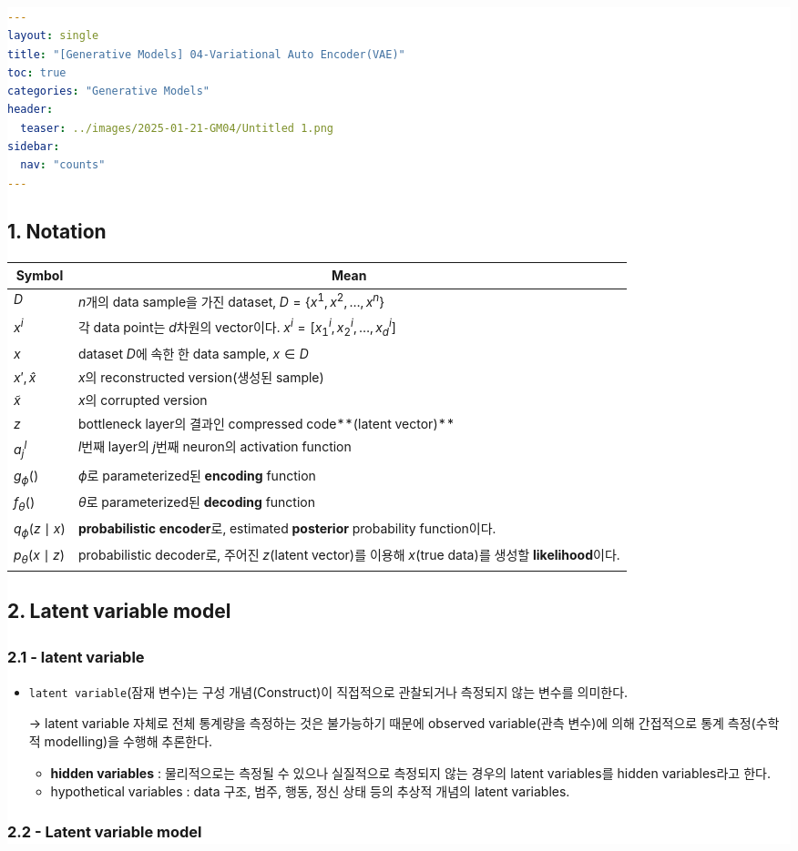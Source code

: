 ```yaml
---
layout: single
title: "[Generative Models] 04-Variational Auto Encoder(VAE)"
toc: true
categories: "Generative Models"
header:
  teaser: ../images/2025-01-21-GM04/Untitled 1.png
sidebar:
  nav: "counts"
---
```


## 1. Notation

| Symbol | Mean |
| --- | --- |
| $D$ | $n$개의 data sample을 가진 dataset, $D = \{x^1, x^2,…, x^n\}$ |
| $x^i$ | 각 data point는 $d$차원의 vector이다. $x^i = [x_1^i, x_2^i,…, x_d^i]$ |
| $x$ | dataset $D$에 속한 한 data sample, $x\in D$ |
| $x', \hat{x}$ | $x$의 reconstructed version(생성된 sample) |
| $\tilde{x}$ | $x$의 corrupted version |
| $z$ | bottleneck layer의 결과인 compressed code**(latent vector)** |
| $a_j^l$ | $l$번째 layer의 $j$번째 neuron의 activation function |
| $g_{\phi}()$ | $\phi$로 parameterized된 **encoding** function |
| $f_{\theta}()$ | $\theta$로 parameterized된 **decoding** function |
| $q_{\phi}(z\mid x)$ | **probabilistic encoder**로, estimated **posterior** probability function이다. |
| $p_{\theta}(x\mid z)$ | probabilistic decoder로, 주어진 $z$(latent vector)를 이용해 $x$(true data)를 생성할 **likelihood**이다. |

## 2. Latent variable model

### 2.1 - latent variable

- `latent variable`(잠재 변수)는 구성 개념(Construct)이 직접적으로 관찰되거나 측정되지 않는 변수를 의미한다.
  
    → latent variable 자체로 전체 통계량을 측정하는 것은 불가능하기 때문에 observed variable(관측 변수)에 의해 간접적으로 통계 측정(수학적 modelling)을 수행해 추론한다.
    
    - **hidden variables** :  물리적으로는 측정될 수 있으나 실질적으로 측정되지 않는 경우의 latent variables를 hidden variables라고 한다.
    - hypothetical variables : data 구조, 범주, 행동, 정신 상태 등의 추상적 개념의 latent variables.

### 2.2 - Latent variable model
